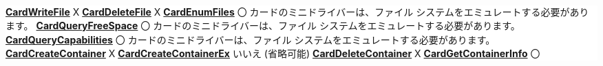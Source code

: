 </tr>
<tr class="even">
<td align="left"><a href="https://msdn.microsoft.com/library/windows/hardware/dn468743" data-raw-source="[&lt;strong&gt;CardWriteFile&lt;/strong&gt;](https://msdn.microsoft.com/library/windows/hardware/dn468743)"><strong>CardWriteFile</strong></a></td>
<td align="left">X</td>
<td align="left"></td>
</tr>
<tr class="odd">
<td align="left"><a href="https://msdn.microsoft.com/library/windows/hardware/dn468711" data-raw-source="[&lt;strong&gt;CardDeleteFile&lt;/strong&gt;](https://msdn.microsoft.com/library/windows/hardware/dn468711)"><strong>CardDeleteFile</strong></a></td>
<td align="left">X</td>
<td align="left"></td>
</tr>
<tr class="even">
<td align="left"><a href="https://msdn.microsoft.com/library/windows/hardware/dn468721" data-raw-source="[&lt;strong&gt;CardEnumFiles&lt;/strong&gt;](https://msdn.microsoft.com/library/windows/hardware/dn468721)"><strong>CardEnumFiles</strong></a></td>
<td align="left">〇</td>
<td align="left">カードのミニドライバーは、ファイル システムをエミュレートする必要があります。</td>
</tr>
<tr class="odd">
<td align="left"><a href="https://msdn.microsoft.com/library/windows/hardware/dn468734" data-raw-source="[&lt;strong&gt;CardQueryFreeSpace&lt;/strong&gt;](https://msdn.microsoft.com/library/windows/hardware/dn468734)"><strong>CardQueryFreeSpace</strong></a></td>
<td align="left">〇</td>
<td align="left">カードのミニドライバーは、ファイル システムをエミュレートする必要があります。</td>
</tr>
<tr class="even">
<td align="left"><a href="https://msdn.microsoft.com/library/windows/hardware/dn468733" data-raw-source="[&lt;strong&gt;CardQueryCapabilities&lt;/strong&gt;](https://msdn.microsoft.com/library/windows/hardware/dn468733)"><strong>CardQueryCapabilities</strong></a></td>
<td align="left">〇</td>
<td align="left">カードのミニドライバーは、ファイル システムをエミュレートする必要があります。</td>
</tr>
<tr class="odd">
<td align="left"><a href="https://msdn.microsoft.com/library/windows/hardware/dn468708" data-raw-source="[&lt;strong&gt;CardCreateContainer&lt;/strong&gt;](https://msdn.microsoft.com/library/windows/hardware/dn468708)"><strong>CardCreateContainer</strong></a></td>
<td align="left">X</td>
<td align="left"></td>
</tr>
<tr class="even">
<td align="left"><a href="https://msdn.microsoft.com/library/windows/hardware/dn468709" data-raw-source="[&lt;strong&gt;CardCreateContainerEx&lt;/strong&gt;](https://msdn.microsoft.com/library/windows/hardware/dn468709)"><strong>CardCreateContainerEx</strong></a></td>
<td align="left">いいえ (省略可能)</td>
<td align="left"></td>
</tr>
<tr class="odd">
<td align="left"><a href="https://msdn.microsoft.com/library/windows/hardware/dn468714" data-raw-source="[&lt;strong&gt;CardDeleteContainer&lt;/strong&gt;](https://msdn.microsoft.com/library/windows/hardware/dn468714)"><strong>CardDeleteContainer</strong></a></td>
<td align="left">X</td>
<td align="left"></td>
</tr>
<tr class="even">
<td align="left"><a href="https://msdn.microsoft.com/library/windows/hardware/dn468725" data-raw-source="[&lt;strong&gt;CardGetContainerInfo&lt;/strong&gt;](https://msdn.microsoft.com/library/windows/hardware/dn468725)"><strong>CardGetContainerInfo</strong></a></td>
<td align="left">〇</td>
<td align="left"></td>
</tr>